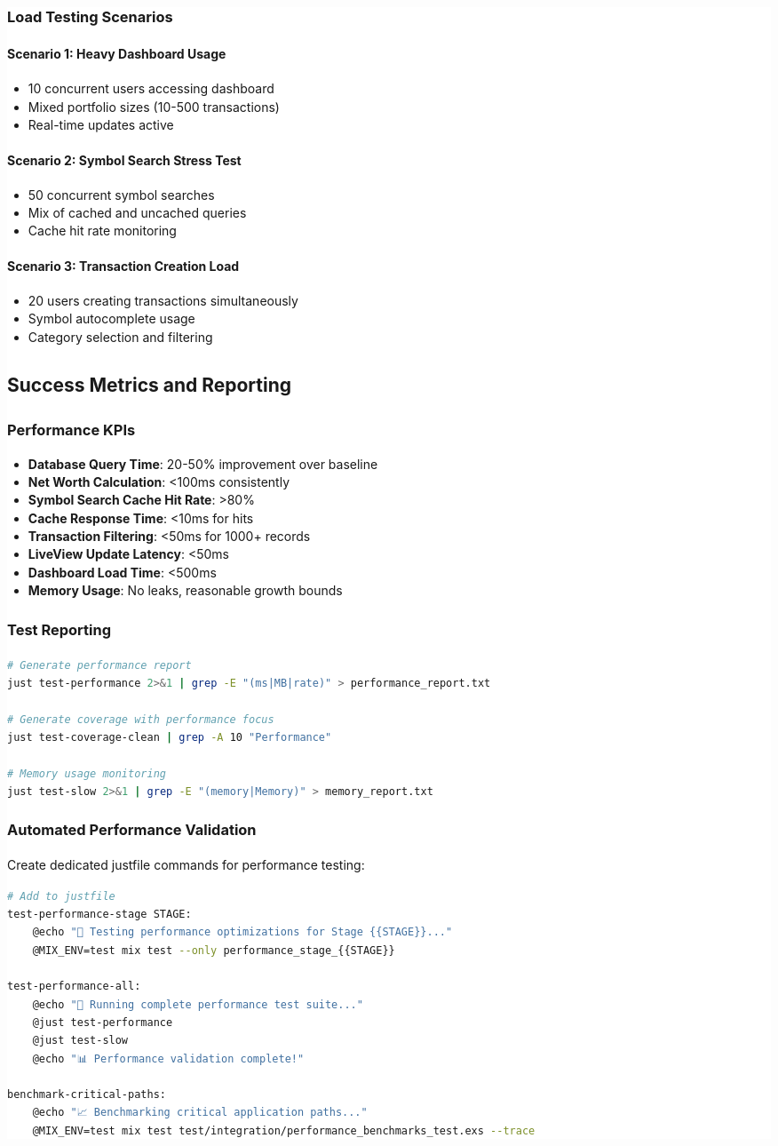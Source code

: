 ### Load Testing Scenarios

#### Scenario 1: Heavy Dashboard Usage
- 10 concurrent users accessing dashboard
- Mixed portfolio sizes (10-500 transactions)
- Real-time updates active

#### Scenario 2: Symbol Search Stress Test
- 50 concurrent symbol searches
- Mix of cached and uncached queries
- Cache hit rate monitoring

#### Scenario 3: Transaction Creation Load
- 20 users creating transactions simultaneously
- Symbol autocomplete usage
- Category selection and filtering

## Success Metrics and Reporting

### Performance KPIs
- **Database Query Time**: 20-50% improvement over baseline
- **Net Worth Calculation**: <100ms consistently  
- **Symbol Search Cache Hit Rate**: >80%
- **Cache Response Time**: <10ms for hits
- **Transaction Filtering**: <50ms for 1000+ records
- **LiveView Update Latency**: <50ms
- **Dashboard Load Time**: <500ms
- **Memory Usage**: No leaks, reasonable growth bounds

### Test Reporting
```bash
# Generate performance report
just test-performance 2>&1 | grep -E "(ms|MB|rate)" > performance_report.txt

# Generate coverage with performance focus
just test-coverage-clean | grep -A 10 "Performance"

# Memory usage monitoring
just test-slow 2>&1 | grep -E "(memory|Memory)" > memory_report.txt
```

### Automated Performance Validation
Create dedicated justfile commands for performance testing:

```bash
# Add to justfile
test-performance-stage STAGE:
    @echo "🚀 Testing performance optimizations for Stage {{STAGE}}..."
    @MIX_ENV=test mix test --only performance_stage_{{STAGE}}

test-performance-all:
    @echo "🚀 Running complete performance test suite..."
    @just test-performance
    @just test-slow
    @echo "📊 Performance validation complete!"

benchmark-critical-paths:
    @echo "📈 Benchmarking critical application paths..."
    @MIX_ENV=test mix test test/integration/performance_benchmarks_test.exs --trace
```
